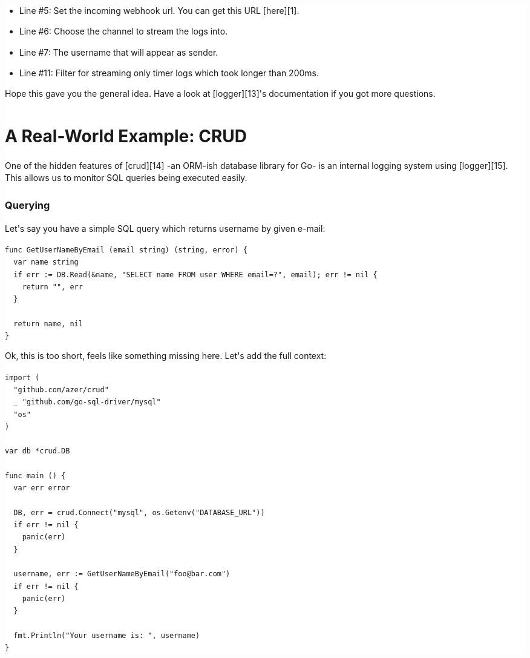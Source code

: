 *   Line #5: Set the incoming webhook url. You can get this URL [here][1].

*   Line #6: Choose the channel to stream the logs into.

*   Line #7: The username that will appear as sender.

*   Line #11: Filter for streaming only timer logs which took longer than 200ms.

Hope this gave you the general idea. Have a look at [logger][13]'s documentation if you got more questions.

# A Real-World Example: CRUD

One of the hidden features of [crud][14] -an ORM-ish database library for Go- is an internal logging system using [logger][15]. This allows us to monitor SQL queries being executed easily.

### Querying

Let's say you have a simple SQL query which returns username by given e-mail:

```
func GetUserNameByEmail (email string) (string, error) {
  var name string
  if err := DB.Read(&name, "SELECT name FROM user WHERE email=?", email); err != nil {
    return "", err
  }

  return name, nil
}

```

Ok, this is too short, feels like something missing here. Let's add the full context:

```
import (
  "github.com/azer/crud"
  _ "github.com/go-sql-driver/mysql"
  "os"
)

var db *crud.DB

func main () {
  var err error

  DB, err = crud.Connect("mysql", os.Getenv("DATABASE_URL"))
  if err != nil {
    panic(err)
  }

  username, err := GetUserNameByEmail("foo@bar.com")
  if err != nil {
    panic(err)
  }

  fmt.Println("Your username is: ", username)
}

```

